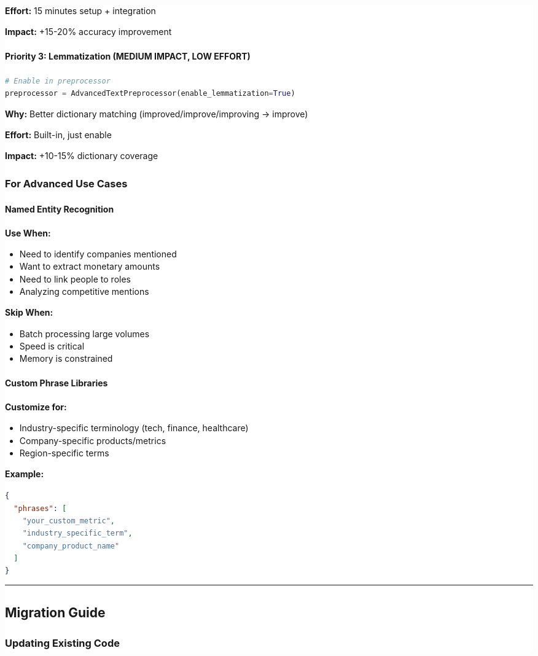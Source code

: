 **Effort:** 15 minutes setup + integration

**Impact:** +15-20% accuracy improvement

#### Priority 3: Lemmatization (MEDIUM IMPACT, LOW EFFORT)

```python
# Enable in preprocessor
preprocessor = AdvancedTextPreprocessor(enable_lemmatization=True)
```

**Why:** Better dictionary matching (improved/improve/improving → improve)

**Effort:** Built-in, just enable

**Impact:** +10-15% dictionary coverage

### For Advanced Use Cases

#### Named Entity Recognition

**Use When:**
- Need to identify companies mentioned
- Want to extract monetary amounts
- Need to link people to roles
- Analyzing competitive mentions

**Skip When:**
- Batch processing large volumes
- Speed is critical
- Memory is constrained

#### Custom Phrase Libraries

**Customize for:**
- Industry-specific terminology (tech, finance, healthcare)
- Company-specific products/metrics
- Region-specific terms

**Example:**
```json
{
  "phrases": [
    "your_custom_metric",
    "industry_specific_term",
    "company_product_name"
  ]
}
```

---

## Migration Guide

### Updating Existing Code
